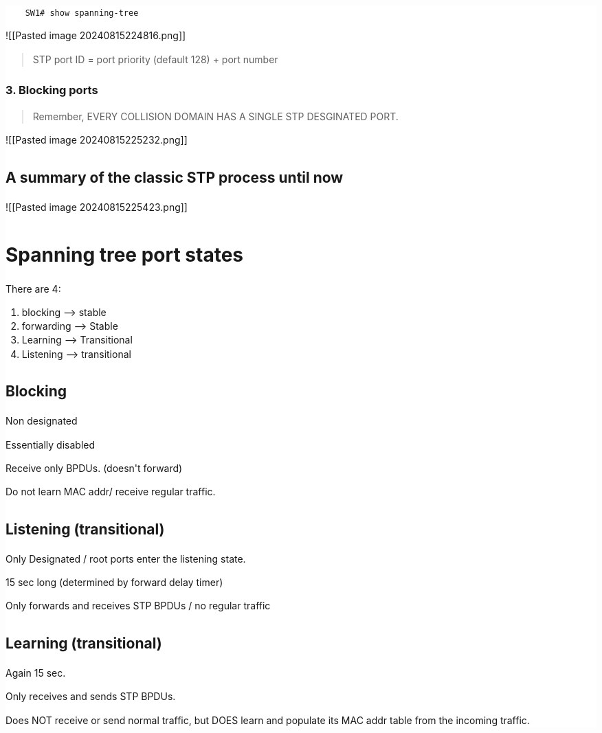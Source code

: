 		SW1# show spanning-tree

![[Pasted image 20240815224816.png]]

> STP port ID = port priority (default 128) + port number

### 3. Blocking ports

> Remember, EVERY COLLISION DOMAIN HAS A SINGLE STP DESGINATED PORT.

![[Pasted image 20240815225232.png]]

## A summary of the classic STP process until now

![[Pasted image 20240815225423.png]]

# Spanning tree port states

There are 4: 

1. blocking --> stable
2. forwarding --> Stable
3. Learning --> Transitional
4. Listening --> transitional


## Blocking

Non designated

Essentially disabled

Receive only BPDUs. (doesn't forward)

Do not learn MAC addr/ receive regular traffic.


## Listening (transitional)

Only Designated / root ports enter the listening state.

15 sec long (determined by forward delay timer)

Only forwards and receives STP BPDUs / no regular traffic


## Learning (transitional)

Again 15 sec.

Only receives and sends STP BPDUs.

Does NOT receive or send normal traffic, but DOES learn and populate its MAC addr table from the incoming traffic.
